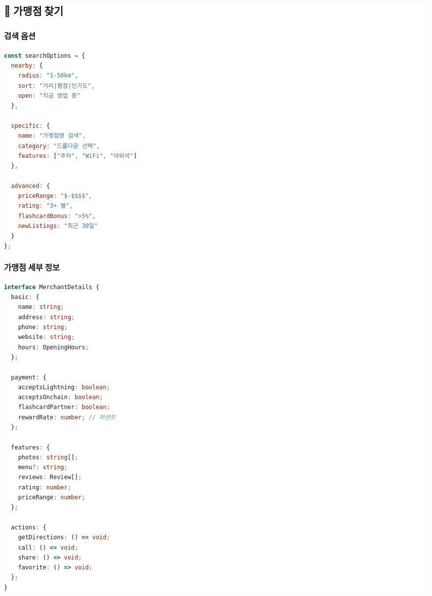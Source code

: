 ## 📍 가맹점 찾기

### 검색 옵션
```javascript
const searchOptions = {
  nearby: {
    radius: "1-50km",
    sort: "거리|평점|인기도",
    open: "지금 영업 중"
  },
  
  specific: {
    name: "가맹점명 검색",
    category: "드롭다운 선택",
    features: ["주차", "WiFi", "야외석"]
  },
  
  advanced: {
    priceRange: "$-$$$$",
    rating: "3+ 별",
    flashcardBonus: ">5%",
    newListings: "최근 30일"
  }
};
```

### 가맹점 세부 정보
```typescript
interface MerchantDetails {
  basic: {
    name: string;
    address: string;
    phone: string;
    website: string;
    hours: OpeningHours;
  };
  
  payment: {
    acceptsLightning: boolean;
    acceptsOnchain: boolean;
    flashcardPartner: boolean;
    rewardRate: number; // 퍼센트
  };
  
  features: {
    photos: string[];
    menu?: string;
    reviews: Review[];
    rating: number;
    priceRange: number;
  };
  
  actions: {
    getDirections: () => void;
    call: () => void;
    share: () => void;
    favorite: () => void;
  };
}
```
